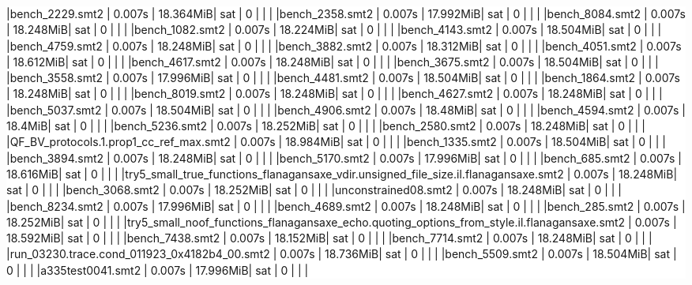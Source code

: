 |bench_2229.smt2                                              |    0.007s | 18.364MiB| sat | 0 |  |  |
|bench_2358.smt2                                              |    0.007s | 17.992MiB| sat | 0 |  |  |
|bench_8084.smt2                                              |    0.007s | 18.248MiB| sat | 0 |  |  |
|bench_1082.smt2                                              |    0.007s | 18.224MiB| sat | 0 |  |  |
|bench_4143.smt2                                              |    0.007s | 18.504MiB| sat | 0 |  |  |
|bench_4759.smt2                                              |    0.007s | 18.248MiB| sat | 0 |  |  |
|bench_3882.smt2                                              |    0.007s | 18.312MiB| sat | 0 |  |  |
|bench_4051.smt2                                              |    0.007s | 18.612MiB| sat | 0 |  |  |
|bench_4617.smt2                                              |    0.007s | 18.248MiB| sat | 0 |  |  |
|bench_3675.smt2                                              |    0.007s | 18.504MiB| sat | 0 |  |  |
|bench_3558.smt2                                              |    0.007s | 17.996MiB| sat | 0 |  |  |
|bench_4481.smt2                                              |    0.007s | 18.504MiB| sat | 0 |  |  |
|bench_1864.smt2                                              |    0.007s | 18.248MiB| sat | 0 |  |  |
|bench_8019.smt2                                              |    0.007s | 18.248MiB| sat | 0 |  |  |
|bench_4627.smt2                                              |    0.007s | 18.248MiB| sat | 0 |  |  |
|bench_5037.smt2                                              |    0.007s | 18.504MiB| sat | 0 |  |  |
|bench_4906.smt2                                              |    0.007s | 18.48MiB| sat | 0 |  |  |
|bench_4594.smt2                                              |    0.007s | 18.4MiB| sat | 0 |  |  |
|bench_5236.smt2                                              |    0.007s | 18.252MiB| sat | 0 |  |  |
|bench_2580.smt2                                              |    0.007s | 18.248MiB| sat | 0 |  |  |
|QF_BV_protocols.1.prop1_cc_ref_max.smt2                      |    0.007s | 18.984MiB| sat | 0 |  |  |
|bench_1335.smt2                                              |    0.007s | 18.504MiB| sat | 0 |  |  |
|bench_3894.smt2                                              |    0.007s | 18.248MiB| sat | 0 |  |  |
|bench_5170.smt2                                              |    0.007s | 17.996MiB| sat | 0 |  |  |
|bench_685.smt2                                               |    0.007s | 18.616MiB| sat | 0 |  |  |
|try5_small_true_functions_flanagansaxe_vdir.unsigned_file_size.il.flanagansaxe.smt2 |    0.007s | 18.248MiB| sat | 0 |  |  |
|bench_3068.smt2                                              |    0.007s | 18.252MiB| sat | 0 |  |  |
|unconstrained08.smt2                                         |    0.007s | 18.248MiB| sat | 0 |  |  |
|bench_8234.smt2                                              |    0.007s | 17.996MiB| sat | 0 |  |  |
|bench_4689.smt2                                              |    0.007s | 18.248MiB| sat | 0 |  |  |
|bench_285.smt2                                               |    0.007s | 18.252MiB| sat | 0 |  |  |
|try5_small_noof_functions_flanagansaxe_echo.quoting_options_from_style.il.flanagansaxe.smt2 |    0.007s | 18.592MiB| sat | 0 |  |  |
|bench_7438.smt2                                              |    0.007s | 18.152MiB| sat | 0 |  |  |
|bench_7714.smt2                                              |    0.007s | 18.248MiB| sat | 0 |  |  |
|run_03230.trace.cond_011923_0x4182b4_00.smt2                 |    0.007s | 18.736MiB| sat | 0 |  |  |
|bench_5509.smt2                                              |    0.007s | 18.504MiB| sat | 0 |  |  |
|a335test0041.smt2                                            |    0.007s | 17.996MiB| sat | 0 |  |  |